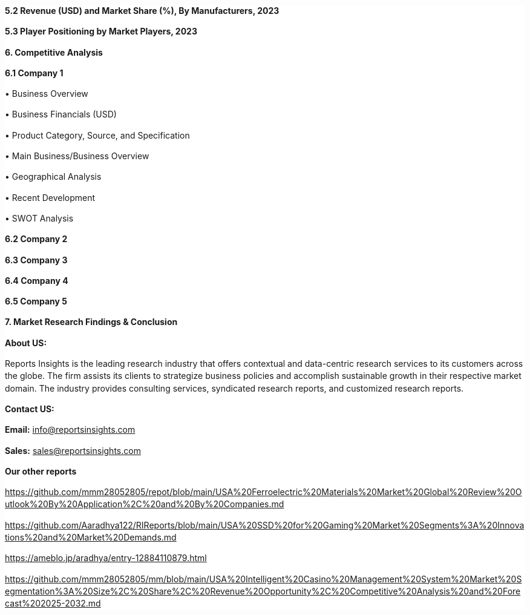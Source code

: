 <strong>5.2 Revenue (USD) and Market Share (%), By Manufacturers, 2023</strong>

<strong>5.3 Player Positioning by Market Players, 2023</strong>

<strong>6. Competitive Analysis</strong>

<strong>6.1 Company 1</strong>

• Business Overview

• Business Financials (USD)

• Product Category, Source, and Specification

• Main Business/Business Overview

• Geographical Analysis

• Recent Development

• SWOT Analysis

<strong>6.2 Company 2</strong>

<strong>6.3 Company 3</strong>

<strong>6.4 Company 4</strong>

<strong>6.5 Company 5</strong>

<strong>7. Market Research Findings &amp; Conclusion</strong>

<strong><strong>About US</strong>:</strong>

Reports Insights is the leading research industry that offers contextual and data-centric research services to its customers across the globe. The firm assists its clients to strategize business policies and accomplish sustainable growth in their respective market domain. The industry provides consulting services, syndicated research reports, and customized research reports.

<strong>Contact US:</strong>

<p class=""""><b>Email:</b> <a href=mailto:info@reportsinsights.com>info@reportsinsights.com</a></p>
<p class=""""><b>Sales:</b> <a href=mailto:sales@reportsinsights.com>sales@reportsinsights.com</a></p>

<strong>Our other reports</strong>

<a href=https://github.com/mmm28052805/repot/blob/main/USA%20Ferroelectric%20Materials%20Market%20Global%20Review%20Outlook%20By%20Application%2C%20and%20By%20Companies.md>https://github.com/mmm28052805/repot/blob/main/USA%20Ferroelectric%20Materials%20Market%20Global%20Review%20Outlook%20By%20Application%2C%20and%20By%20Companies.md</a>

<a href=https://github.com/Aaradhya122/RIReports/blob/main/USA%20SSD%20for%20Gaming%20Market%20Segments%3A%20Innovations%20and%20Market%20Demands.md>https://github.com/Aaradhya122/RIReports/blob/main/USA%20SSD%20for%20Gaming%20Market%20Segments%3A%20Innovations%20and%20Market%20Demands.md</a>

<a href=https://ameblo.jp/aradhya/entry-12884110879.html>https://ameblo.jp/aradhya/entry-12884110879.html</a>

<a href=https://github.com/mmm28052805/mm/blob/main/USA%20Intelligent%20Casino%20Management%20System%20Market%20Segmentation%3A%20Size%2C%20Share%2C%20Revenue%20Opportunity%2C%20Competitive%20Analysis%20and%20Forecast%202025-2032.md>https://github.com/mmm28052805/mm/blob/main/USA%20Intelligent%20Casino%20Management%20System%20Market%20Segmentation%3A%20Size%2C%20Share%2C%20Revenue%20Opportunity%2C%20Competitive%20Analysis%20and%20Forecast%202025-2032.md</a>
